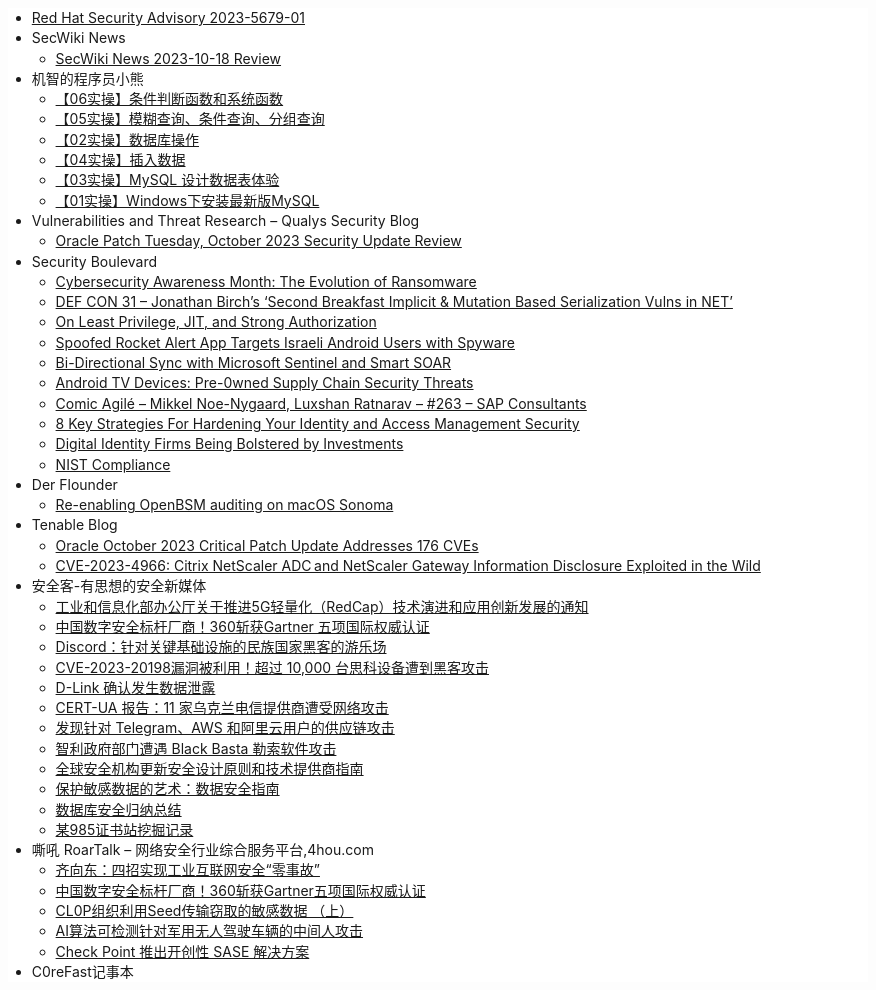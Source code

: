   - [Red Hat Security Advisory 2023-5679-01](https://packetstormsecurity.com/files/175156/RHSA-2023-5679-01.txt)
- SecWiki News
  - [SecWiki News 2023-10-18 Review](http://www.sec-wiki.com/?2023-10-18)
- 机智的程序员小熊
  - [【06实操】条件判断函数和系统函数](https://coding3min.com/2361.html)
  - [【05实操】模糊查询、条件查询、分组查询](https://coding3min.com/2355.html)
  - [【02实操】数据库操作](https://coding3min.com/2352.html)
  - [【04实操】插入数据](https://coding3min.com/2347.html)
  - [【03实操】MySQL 设计数据表体验](https://coding3min.com/2345.html)
  - [【01实操】Windows下安装最新版MySQL](https://coding3min.com/2343.html)
- Vulnerabilities and Threat Research – Qualys Security Blog
  - [Oracle Patch Tuesday, October 2023 Security Update Review](https://blog.qualys.com/category/vulnerabilities-threat-research)
- Security Boulevard
  - [Cybersecurity Awareness Month: The Evolution of Ransomware](https://securityboulevard.com/2023/10/cybersecurity-awareness-month-the-evolution-of-ransomware/)
  - [DEF CON 31 – Jonathan Birch’s ‘Second Breakfast Implicit & Mutation Based Serialization Vulns in NET’](https://securityboulevard.com/2023/10/def-con-31-jonathan-birchs-second-breakfast-implicit-mutation-based-serialization-vulns-in-net/)
  - [On Least Privilege, JIT, and Strong Authorization](https://securityboulevard.com/2023/10/on-least-privilege-jit-and-strong-authorization/)
  - [Spoofed Rocket Alert App Targets Israeli Android Users with Spyware](https://securityboulevard.com/2023/10/spoofed-rocket-alert-app-targets-israeli-android-users-with-spyware/)
  - [Bi-Directional Sync with Microsoft Sentinel and Smart SOAR](https://securityboulevard.com/2023/10/bi-directional-sync-with-microsoft-sentinel-and-smart-soar/)
  - [Android TV Devices: Pre-0wned Supply Chain Security Threats](https://securityboulevard.com/2023/10/android-tv-devices-pre-0wned-supply-chain-security-threats/)
  - [Comic Agilé – Mikkel Noe-Nygaard, Luxshan Ratnarav – #263 – SAP Consultants](https://securityboulevard.com/2023/10/comic-agile-mikkel-noe-nygaard-luxshan-ratnarav-263-sap-consultants/)
  - [8 Key Strategies For Hardening Your Identity and Access Management Security](https://securityboulevard.com/2023/10/8-key-strategies-for-hardening-your-identity-and-access-management-security/)
  - [Digital Identity Firms Being Bolstered by Investments](https://securityboulevard.com/2023/10/digital-identity-firms-being-bolstered-by-investments/)
  - [NIST Compliance](https://securityboulevard.com/2023/10/nist-compliance/)
- Der Flounder
  - [Re-enabling OpenBSM auditing on macOS Sonoma](https://derflounder.wordpress.com/2023/10/18/re-enabling-openbsm-auditing-on-macos-sonoma/)
- Tenable Blog
  - [Oracle October 2023 Critical Patch Update Addresses 176 CVEs](https://www.tenable.com/blog/oracle-october-2023-critical-patch-update-addresses-176-cves)
  - [CVE-2023-4966: Citrix NetScaler ADC and NetScaler Gateway Information Disclosure Exploited in the Wild](https://www.tenable.com/blog/cve-2023-4966-citrix-netscaler-adc-and-netscaler-gateway-information-disclosure-exploited-in)
- 安全客-有思想的安全新媒体
  - [工业和信息化部办公厅关于推进5G轻量化（RedCap）技术演进和应用创新发展的通知](https://www.anquanke.com/post/id/290840)
  - [中国数字安全标杆厂商！360斩获Gartner 五项国际权威认证](https://www.anquanke.com/post/id/290836)
  - [Discord：针对关键基础设施的民族国家黑客的游乐场](https://www.anquanke.com/post/id/290833)
  - [CVE-2023-20198漏洞被利用！超过 10,000 台思科设备遭到黑客攻击](https://www.anquanke.com/post/id/290831)
  - [D-Link 确认发生数据泄露](https://www.anquanke.com/post/id/290829)
  - [CERT-UA 报告：11 家乌克兰电信提供商遭受网络攻击](https://www.anquanke.com/post/id/290827)
  - [发现针对 Telegram、AWS 和阿里云用户的供应链攻击](https://www.anquanke.com/post/id/290825)
  - [智利政府部门遭遇 Black Basta 勒索软件攻击](https://www.anquanke.com/post/id/290823)
  - [全球安全机构更新安全设计原则和技术提供商指南](https://www.anquanke.com/post/id/290821)
  - [保护敏感数据的艺术：数据安全指南](https://www.anquanke.com/post/id/290760)
  - [数据库安全归纳总结](https://www.anquanke.com/post/id/290770)
  - [某985证书站挖掘记录](https://www.anquanke.com/post/id/290793)
- 嘶吼 RoarTalk – 网络安全行业综合服务平台,4hou.com
  - [齐向东：四招实现工业互联网安全“零事故”](https://www.4hou.com/posts/BXYJ)
  - [中国数字安全标杆厂商！360斩获Gartner五项国际权威认证](https://www.4hou.com/posts/yAvW)
  - [CL0P组织利用Seed传输窃取的敏感数据 （上）](https://www.4hou.com/posts/wywR)
  - [AI算法可检测针对军用无人驾驶车辆的中间人攻击](https://www.4hou.com/posts/jg95)
  - [Check Point 推出开创性 SASE 解决方案](https://www.4hou.com/posts/wyqw)
- C0reFast记事本